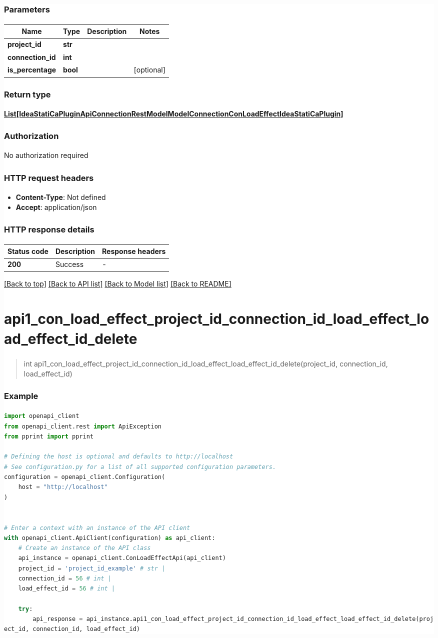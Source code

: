 

### Parameters


Name | Type | Description  | Notes
------------- | ------------- | ------------- | -------------
 **project_id** | **str**|  | 
 **connection_id** | **int**|  | 
 **is_percentage** | **bool**|  | [optional] 

### Return type

[**List[IdeaStatiCaPluginApiConnectionRestModelModelConnectionConLoadEffectIdeaStatiCaPlugin]**](IdeaStatiCaPluginApiConnectionRestModelModelConnectionConLoadEffectIdeaStatiCaPlugin.md)

### Authorization

No authorization required

### HTTP request headers

 - **Content-Type**: Not defined
 - **Accept**: application/json

### HTTP response details

| Status code | Description | Response headers |
|-------------|-------------|------------------|
**200** | Success |  -  |

[[Back to top]](#) [[Back to API list]](../README.md#documentation-for-api-endpoints) [[Back to Model list]](../README.md#documentation-for-models) [[Back to README]](../README.md)

# **api1_con_load_effect_project_id_connection_id_load_effect_load_effect_id_delete**
> int api1_con_load_effect_project_id_connection_id_load_effect_load_effect_id_delete(project_id, connection_id, load_effect_id)



### Example


```python
import openapi_client
from openapi_client.rest import ApiException
from pprint import pprint

# Defining the host is optional and defaults to http://localhost
# See configuration.py for a list of all supported configuration parameters.
configuration = openapi_client.Configuration(
    host = "http://localhost"
)


# Enter a context with an instance of the API client
with openapi_client.ApiClient(configuration) as api_client:
    # Create an instance of the API class
    api_instance = openapi_client.ConLoadEffectApi(api_client)
    project_id = 'project_id_example' # str | 
    connection_id = 56 # int | 
    load_effect_id = 56 # int | 

    try:
        api_response = api_instance.api1_con_load_effect_project_id_connection_id_load_effect_load_effect_id_delete(project_id, connection_id, load_effect_id)
```